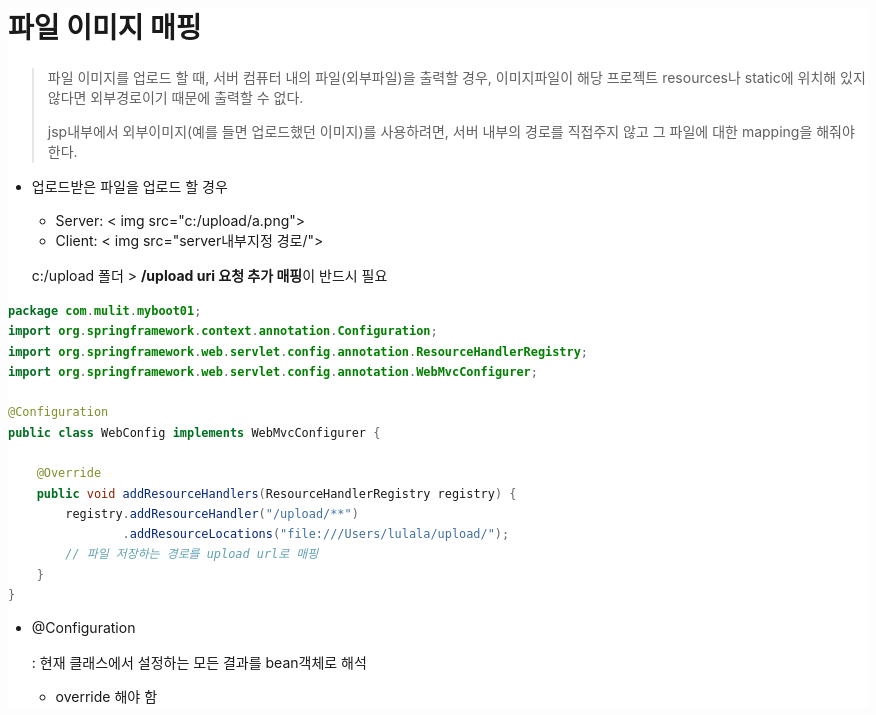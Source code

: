



# 파일 이미지 매핑

> 파일 이미지를 업로드 할 때, 서버 컴퓨터 내의 파일(외부파일)을 출력할 경우, 이미지파일이 해당 프로젝트 resources나 static에 위치해 있지 않다면 외부경로이기 때문에 출력할 수 없다. 
>
> jsp내부에서 외부이미지(예를 들면 업로드했던 이미지)를 사용하려면, 서버 내부의 경로를 직접주지 않고 그 파일에 대한 mapping을 해줘야 한다.



* 업로드받은 파일을 업로드 할 경우

  * Server: < img src="c:/upload/a.png">
  * Client: < img src="server내부지정 경로/">

  c:/upload 폴더 > **/upload uri 요청 추가 매핑**이 반드시 필요



````java
package com.mulit.myboot01;
import org.springframework.context.annotation.Configuration;
import org.springframework.web.servlet.config.annotation.ResourceHandlerRegistry;
import org.springframework.web.servlet.config.annotation.WebMvcConfigurer;

@Configuration
public class WebConfig implements WebMvcConfigurer {

    @Override
    public void addResourceHandlers(ResourceHandlerRegistry registry) {
        registry.addResourceHandler("/upload/**")
                .addResourceLocations("file:///Users/lulala/upload/");
        // 파일 저장하는 경로를 upload url로 매핑  
    }
}
````

* @Configuration 

  : 현재 클래스에서 설정하는 모든 결과를 bean객체로 해석

  * override 해야 함 

